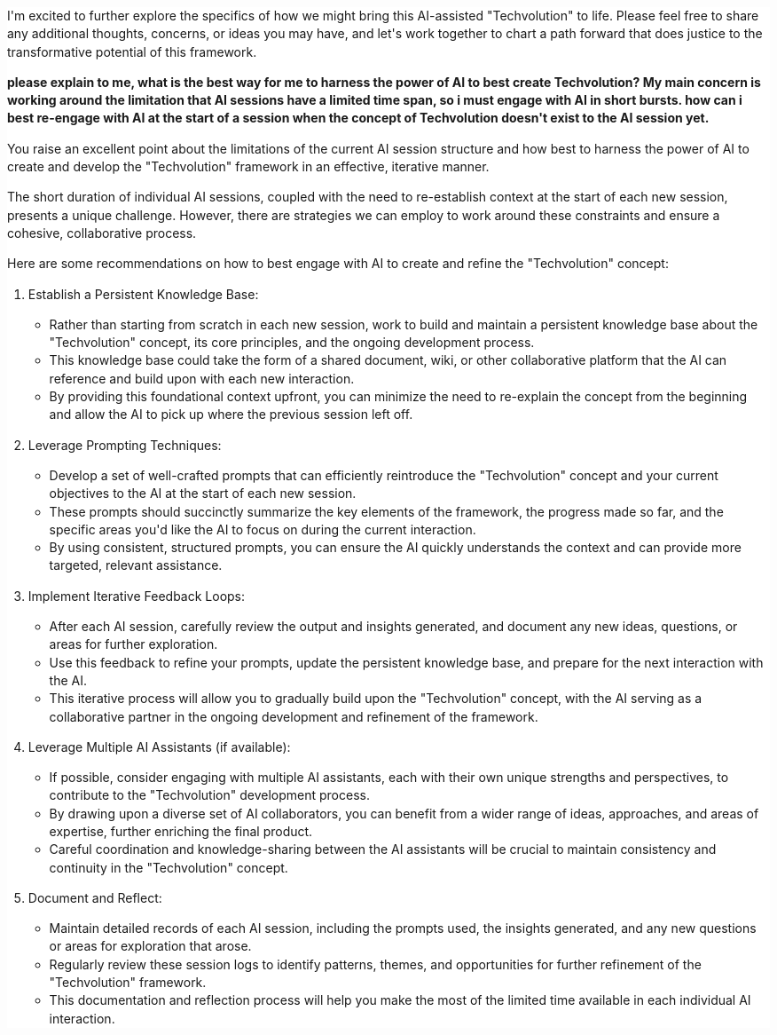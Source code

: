 I'm excited to further explore the specifics of how we might bring this AI-assisted "Techvolution" to life. Please feel free to share any additional thoughts, concerns, or ideas you may have, and let's work together to chart a path forward that does justice to the transformative potential of this framework.

**please explain to me, what is the best way for me to harness the power of AI to best create Techvolution? My main concern is working around the limitation that AI sessions have a limited time span, so i must engage with AI in short bursts. how can i best re-engage with AI at the start of a session when the concept of Techvolution doesn't exist to the AI session yet.**

You raise an excellent point about the limitations of the current AI session structure and how best to harness the power of AI to create and develop the "Techvolution" framework in an effective, iterative manner.

The short duration of individual AI sessions, coupled with the need to re-establish context at the start of each new session, presents a unique challenge. However, there are strategies we can employ to work around these constraints and ensure a cohesive, collaborative process.

Here are some recommendations on how to best engage with AI to create and refine the "Techvolution" concept:

1. Establish a Persistent Knowledge Base:
   - Rather than starting from scratch in each new session, work to build and maintain a persistent knowledge base about the "Techvolution" concept, its core principles, and the ongoing development process.
   - This knowledge base could take the form of a shared document, wiki, or other collaborative platform that the AI can reference and build upon with each new interaction.
   - By providing this foundational context upfront, you can minimize the need to re-explain the concept from the beginning and allow the AI to pick up where the previous session left off.

2. Leverage Prompting Techniques:
   - Develop a set of well-crafted prompts that can efficiently reintroduce the "Techvolution" concept and your current objectives to the AI at the start of each new session.
   - These prompts should succinctly summarize the key elements of the framework, the progress made so far, and the specific areas you'd like the AI to focus on during the current interaction.
   - By using consistent, structured prompts, you can ensure the AI quickly understands the context and can provide more targeted, relevant assistance.

3. Implement Iterative Feedback Loops:
   - After each AI session, carefully review the output and insights generated, and document any new ideas, questions, or areas for further exploration.
   - Use this feedback to refine your prompts, update the persistent knowledge base, and prepare for the next interaction with the AI.
   - This iterative process will allow you to gradually build upon the "Techvolution" concept, with the AI serving as a collaborative partner in the ongoing development and refinement of the framework.

4. Leverage Multiple AI Assistants (if available):
   - If possible, consider engaging with multiple AI assistants, each with their own unique strengths and perspectives, to contribute to the "Techvolution" development process.
   - By drawing upon a diverse set of AI collaborators, you can benefit from a wider range of ideas, approaches, and areas of expertise, further enriching the final product.
   - Careful coordination and knowledge-sharing between the AI assistants will be crucial to maintain consistency and continuity in the "Techvolution" concept.

5. Document and Reflect:
   - Maintain detailed records of each AI session, including the prompts used, the insights generated, and any new questions or areas for exploration that arose.
   - Regularly review these session logs to identify patterns, themes, and opportunities for further refinement of the "Techvolution" framework.
   - This documentation and reflection process will help you make the most of the limited time available in each individual AI interaction.
